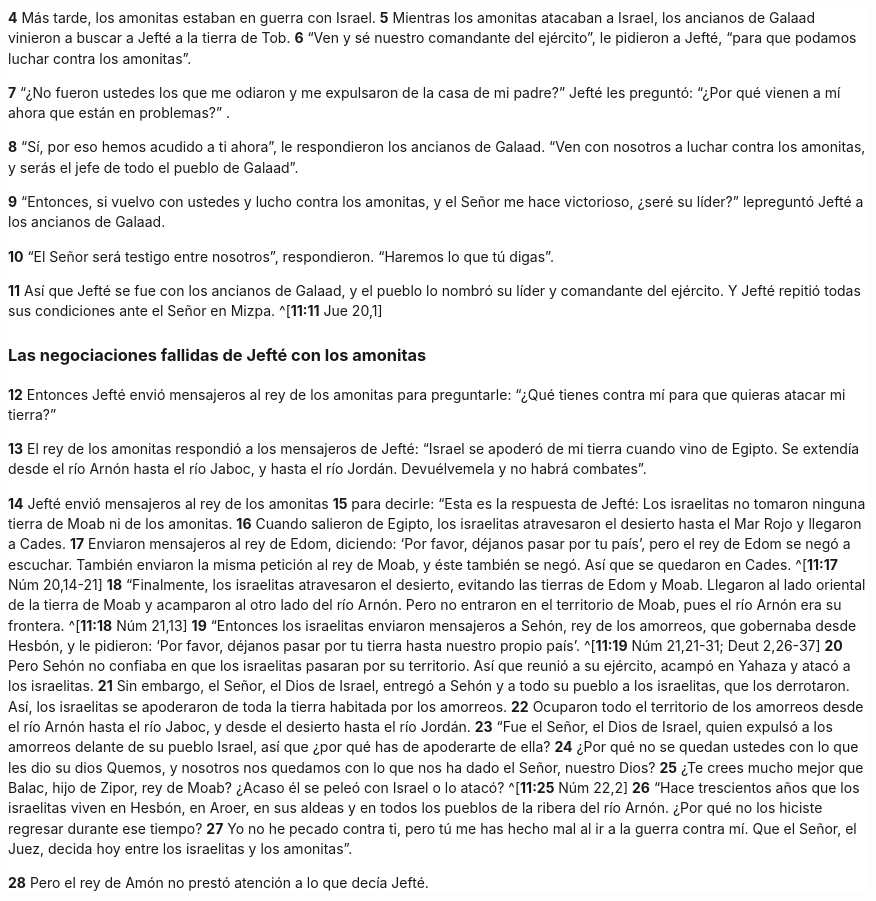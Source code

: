 
**4** Más tarde, los amonitas estaban en guerra con Israel. **5** Mientras los amonitas atacaban a Israel, los ancianos de Galaad vinieron a buscar a Jefté a la tierra de Tob. **6** “Ven y sé nuestro comandante del ejército”, le pidieron a Jefté, “para que podamos luchar contra los amonitas”. 

**7** “¿No fueron ustedes los que me odiaron y me expulsaron de la casa de mi padre?” Jefté les preguntó: “¿Por qué vienen a mí ahora que están en problemas?” . 

**8** “Sí, por eso hemos acudido a ti ahora”, le respondieron los ancianos de Galaad. “Ven con nosotros a luchar contra los amonitas, y serás el jefe de todo el pueblo de Galaad”. 

**9** “Entonces, si vuelvo con ustedes y lucho contra los amonitas, y el Señor me hace victorioso, ¿seré su líder?” lepreguntó Jefté a los ancianos de Galaad. 

**10** “El Señor será testigo entre nosotros”, respondieron. “Haremos lo que tú digas”. 

**11** Así que Jefté se fue con los ancianos de Galaad, y el pueblo lo nombró su líder y comandante del ejército. Y Jefté repitió todas sus condiciones ante el Señor en Mizpa. ^[**11:11** Jue 20,1] 


### Las negociaciones fallidas de Jefté con los amonitas
**12** Entonces Jefté envió mensajeros al rey de los amonitas para preguntarle: “¿Qué tienes contra mí para que quieras atacar mi tierra?” 

**13** El rey de los amonitas respondió a los mensajeros de Jefté: “Israel se apoderó de mi tierra cuando vino de Egipto. Se extendía desde el río Arnón hasta el río Jaboc, y hasta el río Jordán. Devuélvemela y no habrá combates”. 

**14** Jefté envió mensajeros al rey de los amonitas **15** para decirle: “Esta es la respuesta de Jefté: Los israelitas no tomaron ninguna tierra de Moab ni de los amonitas. **16** Cuando salieron de Egipto, los israelitas atravesaron el desierto hasta el Mar Rojo y llegaron a Cades. **17** Enviaron mensajeros al rey de Edom, diciendo: ‘Por favor, déjanos pasar por tu país’, pero el rey de Edom se negó a escuchar. También enviaron la misma petición al rey de Moab, y éste también se negó. Así que se quedaron en Cades. ^[**11:17** Núm 20,14-21] **18** “Finalmente, los israelitas atravesaron el desierto, evitando las tierras de Edom y Moab. Llegaron al lado oriental de la tierra de Moab y acamparon al otro lado del río Arnón. Pero no entraron en el territorio de Moab, pues el río Arnón era su frontera. ^[**11:18** Núm 21,13] **19** “Entonces los israelitas enviaron mensajeros a Sehón, rey de los amorreos, que gobernaba desde Hesbón, y le pidieron: ‘Por favor, déjanos pasar por tu tierra hasta nuestro propio país’. ^[**11:19** Núm 21,21-31; Deut 2,26-37] **20** Pero Sehón no confiaba en que los israelitas pasaran por su territorio. Así que reunió a su ejército, acampó en Yahaza y atacó a los israelitas. **21** Sin embargo, el Señor, el Dios de Israel, entregó a Sehón y a todo su pueblo a los israelitas, que los derrotaron. Así, los israelitas se apoderaron de toda la tierra habitada por los amorreos. **22** Ocuparon todo el territorio de los amorreos desde el río Arnón hasta el río Jaboc, y desde el desierto hasta el río Jordán. **23** “Fue el Señor, el Dios de Israel, quien expulsó a los amorreos delante de su pueblo Israel, así que ¿por qué has de apoderarte de ella? **24** ¿Por qué no se quedan ustedes con lo que les dio su dios Quemos, y nosotros nos quedamos con lo que nos ha dado el Señor, nuestro Dios? **25** ¿Te crees mucho mejor que Balac, hijo de Zipor, rey de Moab? ¿Acaso él se peleó con Israel o lo atacó? ^[**11:25** Núm 22,2] **26** “Hace trescientos años que los israelitas viven en Hesbón, en Aroer, en sus aldeas y en todos los pueblos de la ribera del río Arnón. ¿Por qué no los hiciste regresar durante ese tiempo? **27** Yo no he pecado contra ti, pero tú me has hecho mal al ir a la guerra contra mí. Que el Señor, el Juez, decida hoy entre los israelitas y los amonitas”. 
   

**28** Pero el rey de Amón no prestó atención a lo que decía Jefté. 
